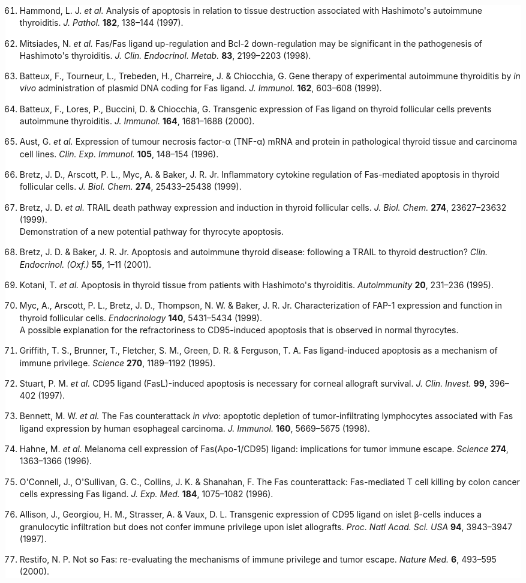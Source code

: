 61. Hammond, L. J. *et al.* Analysis of apoptosis in relation to tissue destruction associated with Hashimoto's autoimmune thyroiditis. *J. Pathol.* **182**, 138–144 (1997).

62. Mitsiades, N. *et al.* Fas/Fas ligand up-regulation and Bcl-2 down-regulation may be significant in the pathogenesis of Hashimoto's thyroiditis. *J. Clin. Endocrinol. Metab.* **83**, 2199–2203 (1998).

63. Batteux, F., Tourneur, L., Trebeden, H., Charreire, J. & Chiocchia, G. Gene therapy of experimental autoimmune thyroiditis by *in vivo* administration of plasmid DNA coding for Fas ligand. *J. Immunol.* **162**, 603–608 (1999).

64. Batteux, F., Lores, P., Buccini, D. & Chiocchia, G. Transgenic expression of Fas ligand on thyroid follicular cells prevents autoimmune thyroiditis. *J. Immunol.* **164**, 1681–1688 (2000).

65. Aust, G. *et al.* Expression of tumour necrosis factor-α (TNF-α) mRNA and protein in pathological thyroid tissue and carcinoma cell lines. *Clin. Exp. Immunol.* **105**, 148–154 (1996).

66. Bretz, J. D., Arscott, P. L., Myc, A. & Baker, J. R. Jr. Inflammatory cytokine regulation of Fas-mediated apoptosis in thyroid follicular cells. *J. Biol. Chem.* **274**, 25433–25438 (1999).

67. Bretz, J. D. *et al.* TRAIL death pathway expression and induction in thyroid follicular cells. *J. Biol. Chem.* **274**, 23627–23632 (1999).  
Demonstration of a new potential pathway for thyrocyte apoptosis.

68. Bretz, J. D. & Baker, J. R. Jr. Apoptosis and autoimmune thyroid disease: following a TRAIL to thyroid destruction? *Clin. Endocrinol. (Oxf.)* **55**, 1–11 (2001).

69. Kotani, T. *et al.* Apoptosis in thyroid tissue from patients with Hashimoto's thyroiditis. *Autoimmunity* **20**, 231–236 (1995).

70. Myc, A., Arscott, P. L., Bretz, J. D., Thompson, N. W. & Baker, J. R. Jr. Characterization of FAP-1 expression and function in thyroid follicular cells. *Endocrinology* **140**, 5431–5434 (1999).  
A possible explanation for the refractoriness to CD95-induced apoptosis that is observed in normal thyrocytes.

71. Griffith, T. S., Brunner, T., Fletcher, S. M., Green, D. R. & Ferguson, T. A. Fas ligand-induced apoptosis as a mechanism of immune privilege. *Science* **270**, 1189–1192 (1995).

72. Stuart, P. M. *et al.* CD95 ligand (FasL)-induced apoptosis is necessary for corneal allograft survival. *J. Clin. Invest.* **99**, 396–402 (1997).

73. Bennett, M. W. *et al.* The Fas counterattack *in vivo*: apoptotic depletion of tumor-infiltrating lymphocytes associated with Fas ligand expression by human esophageal carcinoma. *J. Immunol.* **160**, 5669–5675 (1998).

74. Hahne, M. *et al.* Melanoma cell expression of Fas(Apo-1/CD95) ligand: implications for tumor immune escape. *Science* **274**, 1363–1366 (1996).

75. O'Connell, J., O'Sullivan, G. C., Collins, J. K. & Shanahan, F. The Fas counterattack: Fas-mediated T cell killing by colon cancer cells expressing Fas ligand. *J. Exp. Med.* **184**, 1075–1082 (1996).

76. Allison, J., Georgiou, H. M., Strasser, A. & Vaux, D. L. Transgenic expression of CD95 ligand on islet β-cells induces a granulocytic infiltration but does not confer immune privilege upon islet allografts. *Proc. Natl Acad. Sci. USA* **94**, 3943–3947 (1997).

77. Restifo, N. P. Not so Fas: re-evaluating the mechanisms of immune privilege and tumor escape. *Nature Med.* **6**, 493–595 (2000).
